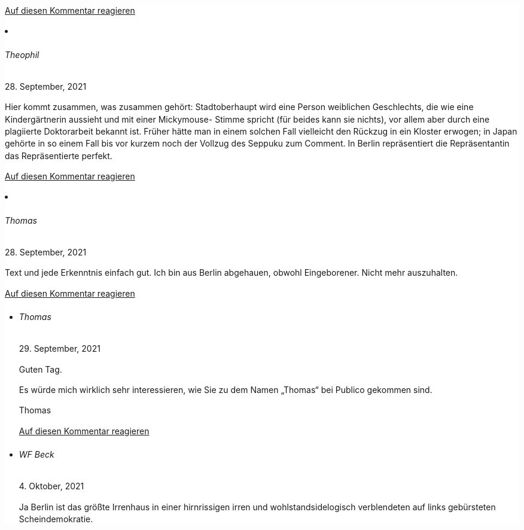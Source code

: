 <a rel="nofollow" class="comment-reply-link" href="#comment-115193" data-commentid="115193" data-postid="14224" data-belowelement="comment-115193" data-respondelement="respond" data-replyto="Antworte auf A. Iehsenhain" aria-label="Antworte auf A. Iehsenhain">Auf diesen Kommentar reagieren</a> 


</li>
<li class="comment odd alt thread-odd thread-alt depth-1 clearfix" id="li-comment-115195">
<h6 class="author">Theophil</h6> <span class="date">28. September, 2021</span>



Hier kommt zusammen, was zusammen gehört: Stadtoberhaupt wird eine Person weiblichen Geschlechts, die wie eine Kindergärtnerin aussieht und mit einer Mickymouse- Stimme spricht (für beides kann sie nichts), vor allem aber durch eine plagiierte Doktorarbeit bekannt ist. Früher hätte man in einem solchen Fall vielleicht den Rückzug in ein Kloster erwogen; in Japan gehörte in so einem Fall bis vor kurzem noch der Vollzug des Seppuku zum Comment. In Berlin repräsentiert die Repräsentantin das Repräsentierte perfekt.

<a rel="nofollow" class="comment-reply-link" href="#comment-115195" data-commentid="115195" data-postid="14224" data-belowelement="comment-115195" data-respondelement="respond" data-replyto="Antworte auf Theophil" aria-label="Antworte auf Theophil">Auf diesen Kommentar reagieren</a> 


</li>
<li class="comment even thread-even depth-1 clearfix" id="li-comment-115201">
<h6 class="author">Thomas</h6> <span class="date">28. September, 2021</span>



Text und jede Erkenntnis einfach gut. Ich bin aus Berlin abgehauen, obwohl Eingeborener. Nicht mehr auszuhalten.

<a rel="nofollow" class="comment-reply-link" href="#comment-115201" data-commentid="115201" data-postid="14224" data-belowelement="comment-115201" data-respondelement="respond" data-replyto="Antworte auf Thomas" aria-label="Antworte auf Thomas">Auf diesen Kommentar reagieren</a> 


<ul class="children">
<li class="comment odd alt depth-2 clearfix" id="li-comment-115241">
<h6 class="author">Thomas</h6> <span class="date">29. September, 2021</span>



Guten Tag.

Es würde mich wirklich sehr interessieren, wie Sie zu dem Namen „Thomas“ bei Publico gekommen sind.

Thomas

<a rel="nofollow" class="comment-reply-link" href="#comment-115241" data-commentid="115241" data-postid="14224" data-belowelement="comment-115241" data-respondelement="respond" data-replyto="Antworte auf Thomas" aria-label="Antworte auf Thomas">Auf diesen Kommentar reagieren</a> 


</li>
<li class="comment even depth-2 clearfix" id="li-comment-115396">
<h6 class="author">WF Beck</h6> <span class="date">4. Oktober, 2021</span>



Ja Berlin ist das größte Irrenhaus in einer hirnrissigen irren und wohlstandsidelogisch verblendeten auf links gebürsteten Scheindemokratie.

